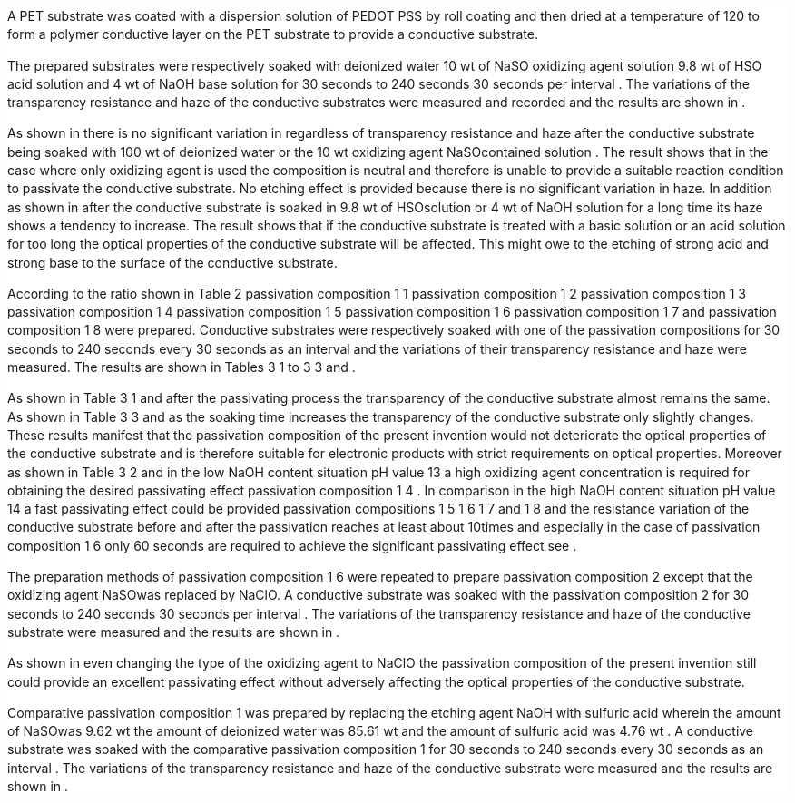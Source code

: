 A PET substrate was coated with a dispersion solution of PEDOT PSS by roll coating and then dried at a temperature of 120 to form a polymer conductive layer on the PET substrate to provide a conductive substrate.

The prepared substrates were respectively soaked with deionized water 10 wt of NaSO oxidizing agent solution 9.8 wt of HSO acid solution and 4 wt of NaOH base solution for 30 seconds to 240 seconds 30 seconds per interval . The variations of the transparency resistance and haze of the conductive substrates were measured and recorded and the results are shown in .

As shown in there is no significant variation in regardless of transparency resistance and haze after the conductive substrate being soaked with 100 wt of deionized water or the 10 wt oxidizing agent NaSOcontained solution . The result shows that in the case where only oxidizing agent is used the composition is neutral and therefore is unable to provide a suitable reaction condition to passivate the conductive substrate. No etching effect is provided because there is no significant variation in haze. In addition as shown in after the conductive substrate is soaked in 9.8 wt of HSOsolution or 4 wt of NaOH solution for a long time its haze shows a tendency to increase. The result shows that if the conductive substrate is treated with a basic solution or an acid solution for too long the optical properties of the conductive substrate will be affected. This might owe to the etching of strong acid and strong base to the surface of the conductive substrate.

According to the ratio shown in Table 2 passivation composition 1 1 passivation composition 1 2 passivation composition 1 3 passivation composition 1 4 passivation composition 1 5 passivation composition 1 6 passivation composition 1 7 and passivation composition 1 8 were prepared. Conductive substrates were respectively soaked with one of the passivation compositions for 30 seconds to 240 seconds every 30 seconds as an interval and the variations of their transparency resistance and haze were measured. The results are shown in Tables 3 1 to 3 3 and .

As shown in Table 3 1 and after the passivating process the transparency of the conductive substrate almost remains the same. As shown in Table 3 3 and as the soaking time increases the transparency of the conductive substrate only slightly changes. These results manifest that the passivation composition of the present invention would not deteriorate the optical properties of the conductive substrate and is therefore suitable for electronic products with strict requirements on optical properties. Moreover as shown in Table 3 2 and in the low NaOH content situation pH value 13 a high oxidizing agent concentration is required for obtaining the desired passivating effect passivation composition 1 4 . In comparison in the high NaOH content situation pH value 14 a fast passivating effect could be provided passivation compositions 1 5 1 6 1 7 and 1 8 and the resistance variation of the conductive substrate before and after the passivation reaches at least about 10times and especially in the case of passivation composition 1 6 only 60 seconds are required to achieve the significant passivating effect see .

The preparation methods of passivation composition 1 6 were repeated to prepare passivation composition 2 except that the oxidizing agent NaSOwas replaced by NaClO. A conductive substrate was soaked with the passivation composition 2 for 30 seconds to 240 seconds 30 seconds per interval . The variations of the transparency resistance and haze of the conductive substrate were measured and the results are shown in .

As shown in even changing the type of the oxidizing agent to NaClO the passivation composition of the present invention still could provide an excellent passivating effect without adversely affecting the optical properties of the conductive substrate.

Comparative passivation composition 1 was prepared by replacing the etching agent NaOH with sulfuric acid wherein the amount of NaSOwas 9.62 wt the amount of deionized water was 85.61 wt and the amount of sulfuric acid was 4.76 wt . A conductive substrate was soaked with the comparative passivation composition 1 for 30 seconds to 240 seconds every 30 seconds as an interval . The variations of the transparency resistance and haze of the conductive substrate were measured and the results are shown in .
